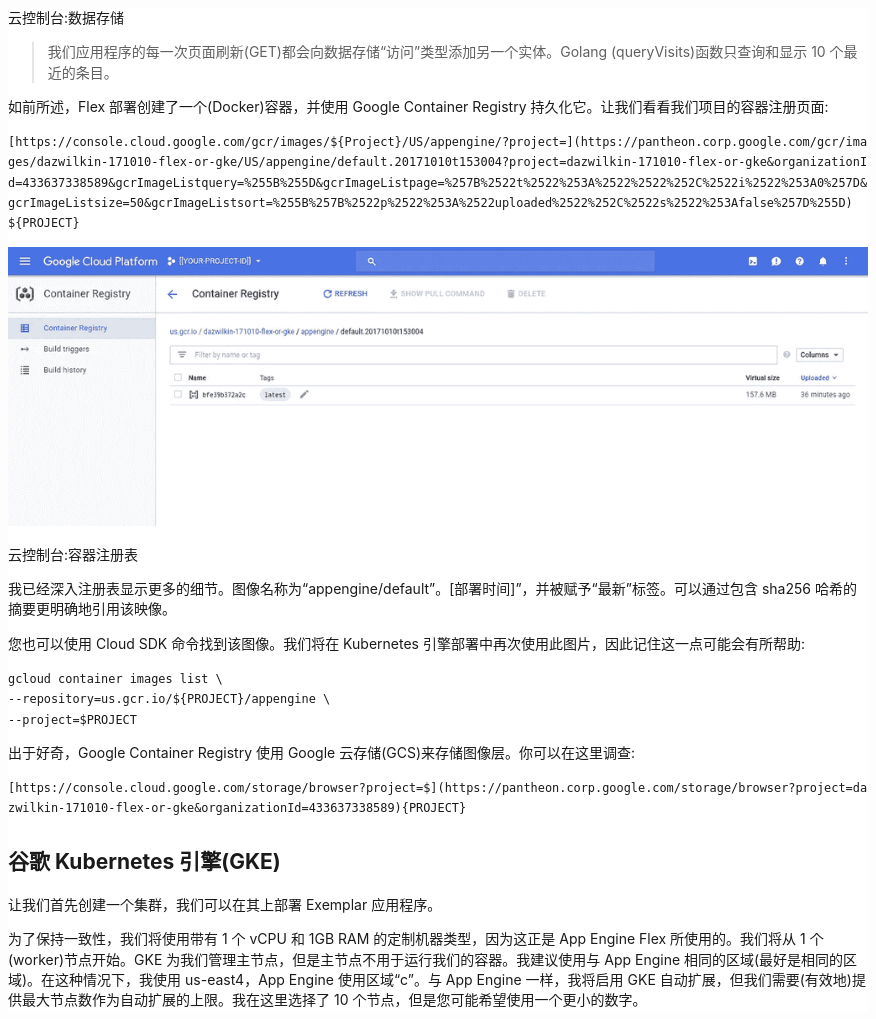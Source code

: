 云控制台:数据存储

> 我们应用程序的每一次页面刷新(GET)都会向数据存储“访问”类型添加另一个实体。Golang (queryVisits)函数只查询和显示 10 个最近的条目。

如前所述，Flex 部署创建了一个(Docker)容器，并使用 Google Container Registry 持久化它。让我们看看我们项目的容器注册页面:

```
[https://console.cloud.google.com/gcr/images/${Project}/US/appengine/?project=](https://pantheon.corp.google.com/gcr/images/dazwilkin-171010-flex-or-gke/US/appengine/default.20171010t153004?project=dazwilkin-171010-flex-or-gke&organizationId=433637338589&gcrImageListquery=%255B%255D&gcrImageListpage=%257B%2522t%2522%253A%2522%2522%252C%2522i%2522%253A0%257D&gcrImageListsize=50&gcrImageListsort=%255B%257B%2522p%2522%253A%2522uploaded%2522%252C%2522s%2522%253Afalse%257D%255D)${PROJECT}
```

![](img/be49ac19a0ea5f5158580e401b3c6039.png)

云控制台:容器注册表

我已经深入注册表显示更多的细节。图像名称为“appengine/default”。[部署时间]”，并被赋予“最新”标签。可以通过包含 sha256 哈希的摘要更明确地引用该映像。

您也可以使用 Cloud SDK 命令找到该图像。我们将在 Kubernetes 引擎部署中再次使用此图片，因此记住这一点可能会有所帮助:

```
gcloud container images list \
--repository=us.gcr.io/${PROJECT}/appengine \
--project=$PROJECT
```

出于好奇，Google Container Registry 使用 Google 云存储(GCS)来存储图像层。你可以在这里调查:

```
[https://console.cloud.google.com/storage/browser?project=$](https://pantheon.corp.google.com/storage/browser?project=dazwilkin-171010-flex-or-gke&organizationId=433637338589){PROJECT}
```

## 谷歌 Kubernetes 引擎(GKE)

让我们首先创建一个集群，我们可以在其上部署 Exemplar 应用程序。

为了保持一致性，我们将使用带有 1 个 vCPU 和 1GB RAM 的定制机器类型，因为这正是 App Engine Flex 所使用的。我们将从 1 个(worker)节点开始。GKE 为我们管理主节点，但是主节点不用于运行我们的容器。我建议使用与 App Engine 相同的区域(最好是相同的区域)。在这种情况下，我使用 us-east4，App Engine 使用区域“c”。与 App Engine 一样，我将启用 GKE 自动扩展，但我们需要(有效地)提供最大节点数作为自动扩展的上限。我在这里选择了 10 个节点，但是您可能希望使用一个更小的数字。
